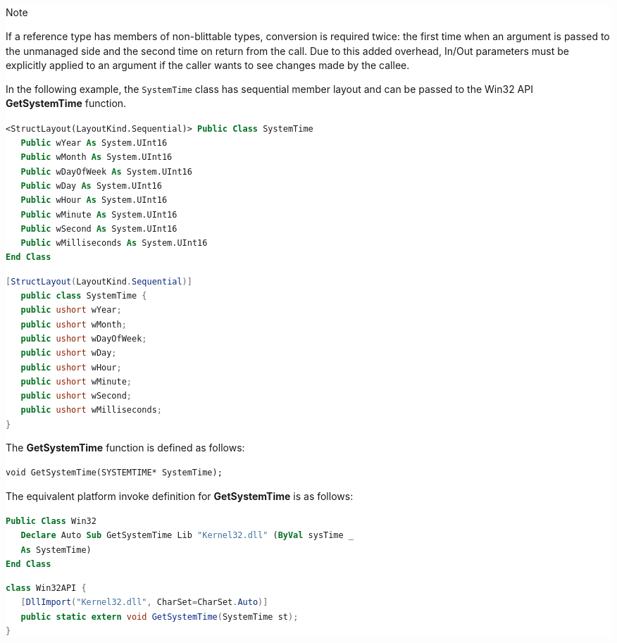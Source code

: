 > [!NOTE]
>  If a reference type has members of non-blittable types, conversion is required twice: the first time when an argument is passed to the unmanaged side and the second time on return from the call. Due to this added overhead, In/Out parameters must be explicitly applied to an argument if the caller wants to see changes made by the callee.  
  
 In the following example, the `SystemTime` class has sequential member layout and can be passed to the Win32 API **GetSystemTime** function.  
  
```vb  
<StructLayout(LayoutKind.Sequential)> Public Class SystemTime  
   Public wYear As System.UInt16  
   Public wMonth As System.UInt16  
   Public wDayOfWeek As System.UInt16  
   Public wDay As System.UInt16  
   Public wHour As System.UInt16  
   Public wMinute As System.UInt16  
   Public wSecond As System.UInt16  
   Public wMilliseconds As System.UInt16  
End Class  
```  
  
```csharp  
[StructLayout(LayoutKind.Sequential)]  
   public class SystemTime {  
   public ushort wYear;   
   public ushort wMonth;  
   public ushort wDayOfWeek;   
   public ushort wDay;   
   public ushort wHour;   
   public ushort wMinute;   
   public ushort wSecond;   
   public ushort wMilliseconds;   
}  
```  
  
 The **GetSystemTime** function is defined as follows:  
  
```  
void GetSystemTime(SYSTEMTIME* SystemTime);  
```  
  
 The equivalent platform invoke definition for **GetSystemTime** is as follows:  
  
```vb  
Public Class Win32  
   Declare Auto Sub GetSystemTime Lib "Kernel32.dll" (ByVal sysTime _  
   As SystemTime)  
End Class  
```  
  
```csharp  
class Win32API {  
   [DllImport("Kernel32.dll", CharSet=CharSet.Auto)]  
   public static extern void GetSystemTime(SystemTime st);  
}  
```  
  